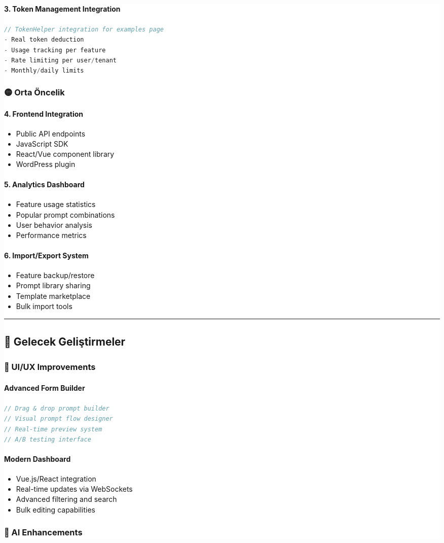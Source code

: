 #### 3. Token Management Integration
```php
// TokenHelper integration for examples page
- Real token deduction
- Usage tracking per feature  
- Rate limiting per user/tenant
- Monthly/daily limits
```

### 🟡 Orta Öncelik

#### 4. Frontend Integration
- Public API endpoints
- JavaScript SDK
- React/Vue component library
- WordPress plugin

#### 5. Analytics Dashboard
- Feature usage statistics
- Popular prompt combinations
- User behavior analysis
- Performance metrics

#### 6. Import/Export System
- Feature backup/restore
- Prompt library sharing
- Template marketplace
- Bulk import tools

---

## 🚀 Gelecek Geliştirmeler

### 🎨 UI/UX Improvements

#### Advanced Form Builder
```javascript
// Drag & drop prompt builder
// Visual prompt flow designer
// Real-time preview system
// A/B testing interface
```

#### Modern Dashboard
- Vue.js/React integration
- Real-time updates via WebSockets
- Advanced filtering and search
- Bulk editing capabilities

### 🤖 AI Enhancements
